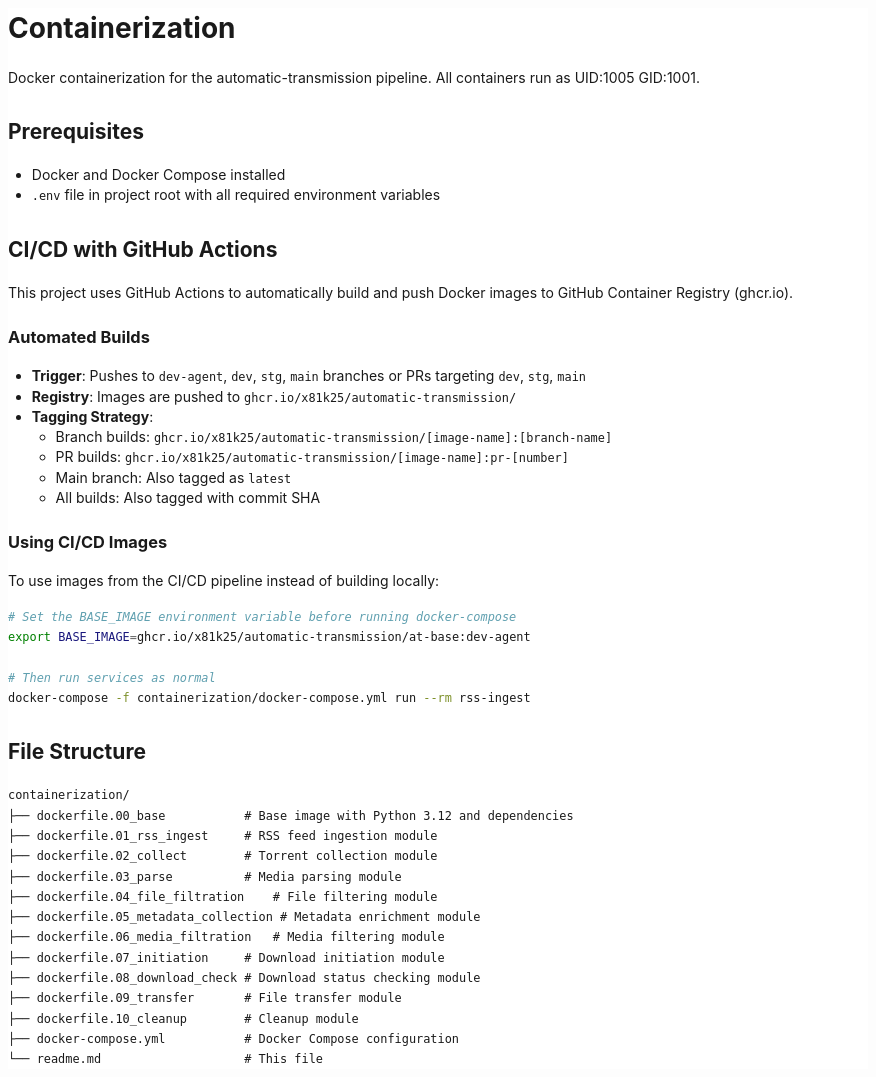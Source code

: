 # Containerization

Docker containerization for the automatic-transmission pipeline. All containers run as UID:1005 GID:1001.

## Prerequisites

- Docker and Docker Compose installed
- `.env` file in project root with all required environment variables

## CI/CD with GitHub Actions

This project uses GitHub Actions to automatically build and push Docker images to GitHub Container Registry (ghcr.io).

### Automated Builds

- **Trigger**: Pushes to `dev-agent`, `dev`, `stg`, `main` branches or PRs targeting `dev`, `stg`, `main`
- **Registry**: Images are pushed to `ghcr.io/x81k25/automatic-transmission/`
- **Tagging Strategy**:
  - Branch builds: `ghcr.io/x81k25/automatic-transmission/[image-name]:[branch-name]`
  - PR builds: `ghcr.io/x81k25/automatic-transmission/[image-name]:pr-[number]`
  - Main branch: Also tagged as `latest`
  - All builds: Also tagged with commit SHA

### Using CI/CD Images

To use images from the CI/CD pipeline instead of building locally:

```bash
# Set the BASE_IMAGE environment variable before running docker-compose
export BASE_IMAGE=ghcr.io/x81k25/automatic-transmission/at-base:dev-agent

# Then run services as normal
docker-compose -f containerization/docker-compose.yml run --rm rss-ingest
```

## File Structure

```
containerization/
├── dockerfile.00_base           # Base image with Python 3.12 and dependencies
├── dockerfile.01_rss_ingest     # RSS feed ingestion module
├── dockerfile.02_collect        # Torrent collection module
├── dockerfile.03_parse          # Media parsing module
├── dockerfile.04_file_filtration    # File filtering module
├── dockerfile.05_metadata_collection # Metadata enrichment module
├── dockerfile.06_media_filtration   # Media filtering module
├── dockerfile.07_initiation     # Download initiation module
├── dockerfile.08_download_check # Download status checking module
├── dockerfile.09_transfer       # File transfer module
├── dockerfile.10_cleanup        # Cleanup module
├── docker-compose.yml           # Docker Compose configuration
└── readme.md                    # This file
```
